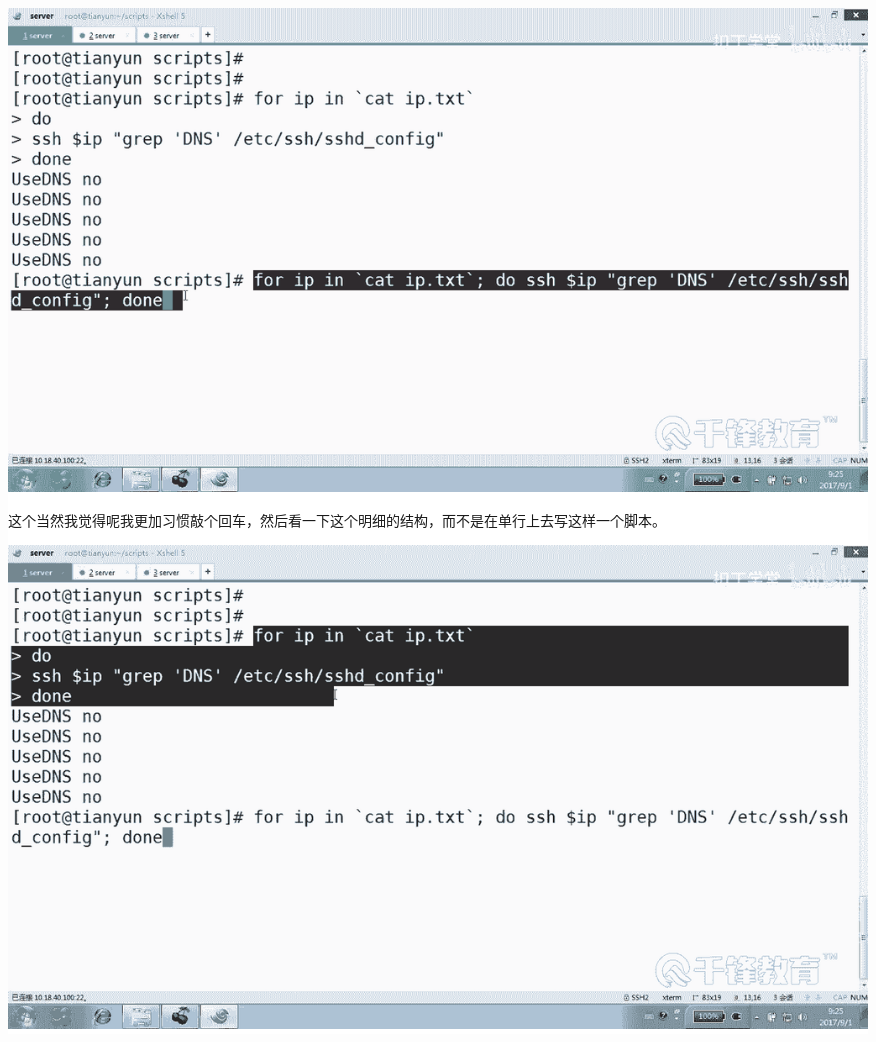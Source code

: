 ![](img/1eb7b5429480b9890cb7c8989f24c9ea_9.png)

这个当然我觉得呢我更加习惯敲个回车，然后看一下这个明细的结构，而不是在单行上去写这样一个脚本。

![](img/1eb7b5429480b9890cb7c8989f24c9ea_11.png)
